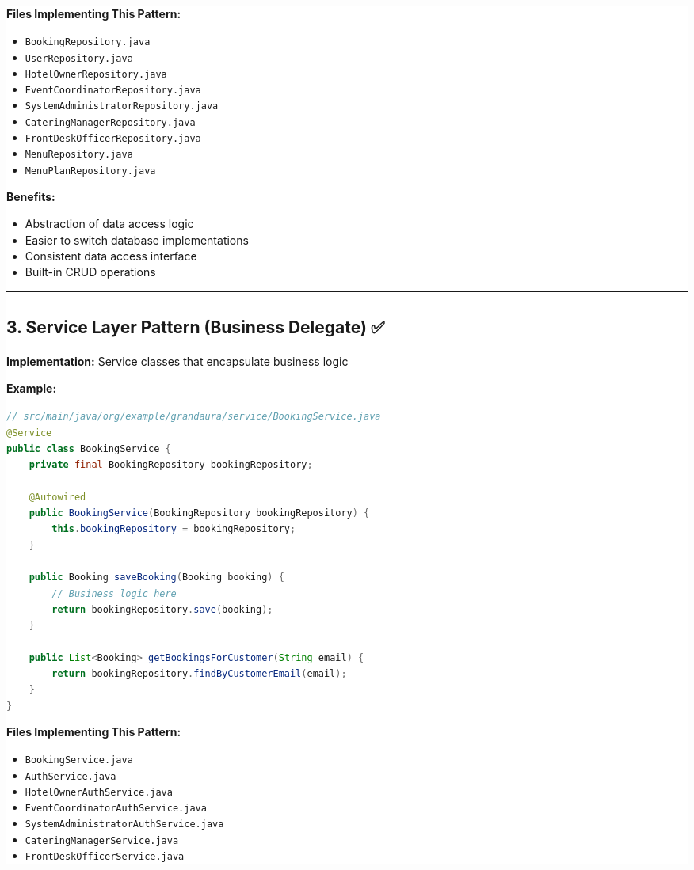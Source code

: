 **Files Implementing This Pattern:**
- `BookingRepository.java`
- `UserRepository.java`
- `HotelOwnerRepository.java`
- `EventCoordinatorRepository.java`
- `SystemAdministratorRepository.java`
- `CateringManagerRepository.java`
- `FrontDeskOfficerRepository.java`
- `MenuRepository.java`
- `MenuPlanRepository.java`

**Benefits:**
- Abstraction of data access logic
- Easier to switch database implementations
- Consistent data access interface
- Built-in CRUD operations

---

## 3. **Service Layer Pattern (Business Delegate)** ✅

**Implementation:** Service classes that encapsulate business logic

**Example:**
```java
// src/main/java/org/example/grandaura/service/BookingService.java
@Service
public class BookingService {
    private final BookingRepository bookingRepository;
    
    @Autowired
    public BookingService(BookingRepository bookingRepository) {
        this.bookingRepository = bookingRepository;
    }
    
    public Booking saveBooking(Booking booking) {
        // Business logic here
        return bookingRepository.save(booking);
    }
    
    public List<Booking> getBookingsForCustomer(String email) {
        return bookingRepository.findByCustomerEmail(email);
    }
}
```

**Files Implementing This Pattern:**
- `BookingService.java`
- `AuthService.java`
- `HotelOwnerAuthService.java`
- `EventCoordinatorAuthService.java`
- `SystemAdministratorAuthService.java`
- `CateringManagerService.java`
- `FrontDeskOfficerService.java`
